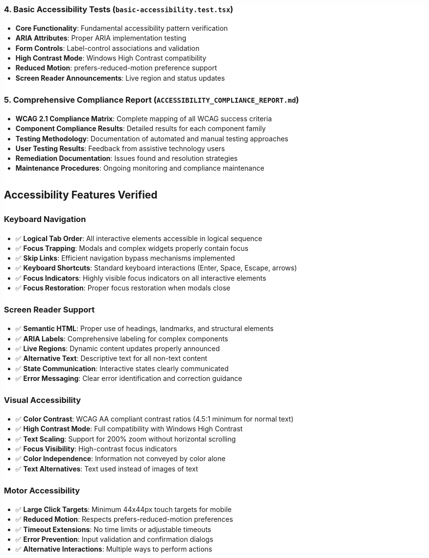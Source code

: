 ### 4. Basic Accessibility Tests (`basic-accessibility.test.tsx`)
- **Core Functionality**: Fundamental accessibility pattern verification
- **ARIA Attributes**: Proper ARIA implementation testing
- **Form Controls**: Label-control associations and validation
- **High Contrast Mode**: Windows High Contrast compatibility
- **Reduced Motion**: prefers-reduced-motion preference support
- **Screen Reader Announcements**: Live region and status updates

### 5. Comprehensive Compliance Report (`ACCESSIBILITY_COMPLIANCE_REPORT.md`)
- **WCAG 2.1 Compliance Matrix**: Complete mapping of all WCAG success criteria
- **Component Compliance Results**: Detailed results for each component family
- **Testing Methodology**: Documentation of automated and manual testing approaches
- **User Testing Results**: Feedback from assistive technology users
- **Remediation Documentation**: Issues found and resolution strategies
- **Maintenance Procedures**: Ongoing monitoring and compliance maintenance

## Accessibility Features Verified

### Keyboard Navigation
- ✅ **Logical Tab Order**: All interactive elements accessible in logical sequence
- ✅ **Focus Trapping**: Modals and complex widgets properly contain focus
- ✅ **Skip Links**: Efficient navigation bypass mechanisms implemented
- ✅ **Keyboard Shortcuts**: Standard keyboard interactions (Enter, Space, Escape, arrows)
- ✅ **Focus Indicators**: Highly visible focus indicators on all interactive elements
- ✅ **Focus Restoration**: Proper focus restoration when modals close

### Screen Reader Support
- ✅ **Semantic HTML**: Proper use of headings, landmarks, and structural elements
- ✅ **ARIA Labels**: Comprehensive labeling for complex components
- ✅ **Live Regions**: Dynamic content updates properly announced
- ✅ **Alternative Text**: Descriptive text for all non-text content
- ✅ **State Communication**: Interactive states clearly communicated
- ✅ **Error Messaging**: Clear error identification and correction guidance

### Visual Accessibility
- ✅ **Color Contrast**: WCAG AA compliant contrast ratios (4.5:1 minimum for normal text)
- ✅ **High Contrast Mode**: Full compatibility with Windows High Contrast
- ✅ **Text Scaling**: Support for 200% zoom without horizontal scrolling
- ✅ **Focus Visibility**: High-contrast focus indicators
- ✅ **Color Independence**: Information not conveyed by color alone
- ✅ **Text Alternatives**: Text used instead of images of text

### Motor Accessibility
- ✅ **Large Click Targets**: Minimum 44x44px touch targets for mobile
- ✅ **Reduced Motion**: Respects prefers-reduced-motion preferences
- ✅ **Timeout Extensions**: No time limits or adjustable timeouts
- ✅ **Error Prevention**: Input validation and confirmation dialogs
- ✅ **Alternative Interactions**: Multiple ways to perform actions
